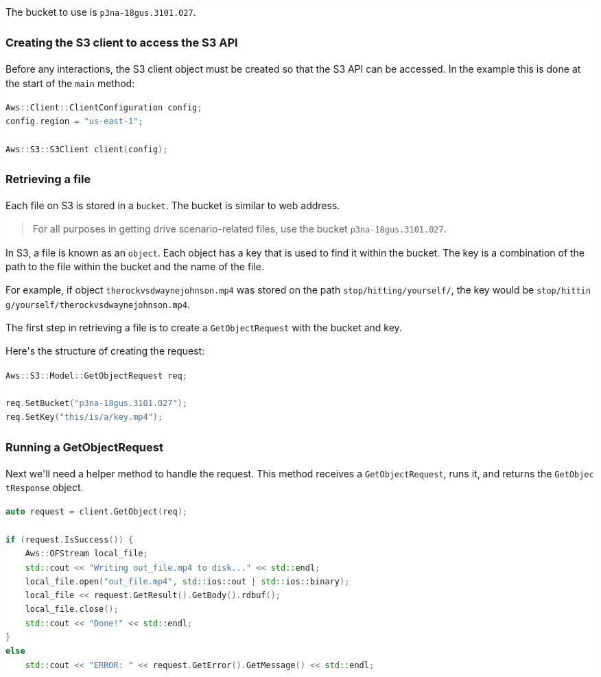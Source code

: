 The bucket to use is `p3na-18gus.3101.027`.

### Creating the S3 client to access the S3 API

Before any interactions, the S3 client object must be created so that the
S3 API can be accessed. In the example this is done at the start of the
`main` method:

```c++
Aws::Client::ClientConfiguration config;
config.region = "us-east-1";

Aws::S3::S3Client client(config);
```

### Retrieving a file

Each file on S3 is stored in a `bucket`. The bucket is similar to web address.

> For all purposes in getting drive scenario-related files, use the bucket
> `p3na-18gus.3101.027`.

In S3, a file is known as an `object`. Each object has a key that is used to find it
within the bucket. The key is a combination of the path to the file within the bucket
and the name of the file.

For example, if object `therockvsdwaynejohnson.mp4` was stored on the path
`stop/hitting/yourself/`, the key would be
`stop/hitting/yourself/therockvsdwaynejohnson.mp4`.

The first step in retrieving a file is to create a `GetObjectRequest` with the
bucket and key.

Here's the structure of creating the request:

```c++
Aws::S3::Model::GetObjectRequest req;

req.SetBucket("p3na-18gus.3101.027");
req.SetKey("this/is/a/key.mp4");
```

### Running a GetObjectRequest

Next we'll need a helper method to handle the request. This method receives a
`GetObjectRequest`, runs it, and returns the `GetObjectResponse` object.

```c++
auto request = client.GetObject(req);

if (request.IsSuccess()) {
    Aws::OFStream local_file;
    std::cout << "Writing out_file.mp4 to disk..." << std::endl;
    local_file.open("out_file.mp4", std::ios::out | std::ios::binary);
    local_file << request.GetResult().GetBody().rdbuf();
    local_file.close();
    std::cout << "Done!" << std::endl;
}
else
    std::cout << "ERROR: " << request.GetError().GetMessage() << std::endl;
```
